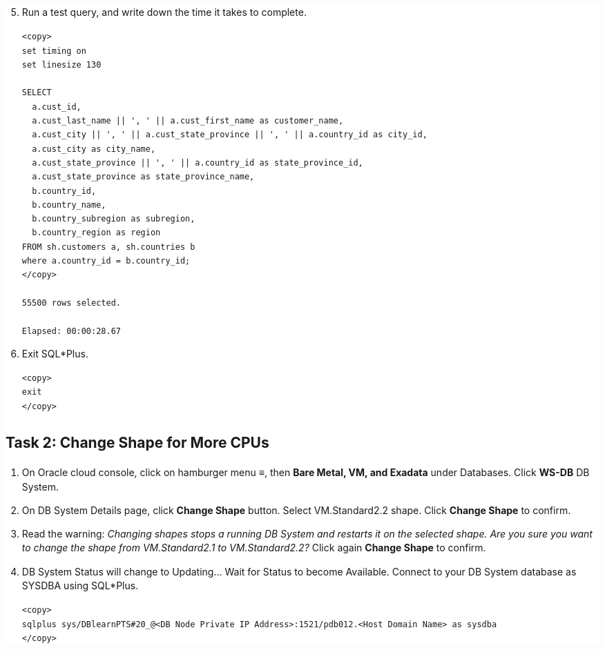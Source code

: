 5. Run a test query, and write down the time it takes to complete.

    ````
    <copy>
    set timing on
    set linesize 130

    SELECT
      a.cust_id,
      a.cust_last_name || ', ' || a.cust_first_name as customer_name,
      a.cust_city || ', ' || a.cust_state_province || ', ' || a.country_id as city_id,
      a.cust_city as city_name,
      a.cust_state_province || ', ' || a.country_id as state_province_id,
      a.cust_state_province as state_province_name,
      b.country_id,
      b.country_name,
      b.country_subregion as subregion,
      b.country_region as region
    FROM sh.customers a, sh.countries b
    where a.country_id = b.country_id;
    </copy>

    55500 rows selected.

    Elapsed: 00:00:28.67
    ````

6. Exit SQL*Plus.

    ````
    <copy>
    exit
    </copy>
    ````

## Task 2: Change Shape for More CPUs

1. On Oracle cloud console, click on hamburger menu ≡, then **Bare Metal, VM, and Exadata** under Databases. Click **WS-DB** DB System.

2. On DB System Details page, click **Change Shape** button. Select VM.Standard2.2 shape. Click **Change Shape** to confirm.

3. Read the warning: *Changing shapes stops a running DB System and restarts it on the selected shape. Are you sure you want to change the shape from VM.Standard2.1 to VM.Standard2.2?* Click again **Change Shape** to confirm.

4. DB System Status will change to Updating... Wait for Status to become Available. Connect to your DB System database as SYSDBA using SQL*Plus.

    ````
    <copy>
    sqlplus sys/DBlearnPTS#20_@<DB Node Private IP Address>:1521/pdb012.<Host Domain Name> as sysdba
    </copy>
    ````
